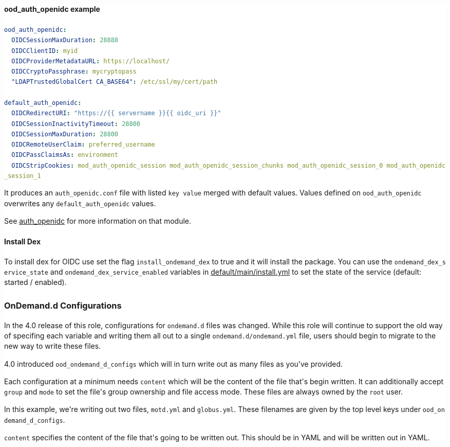 #### ood_auth_openidc example

```yaml
ood_auth_openidc:
  OIDCSessionMaxDuration: 28888
  OIDCClientID: myid
  OIDCProviderMetadataURL: https://localhost/
  OIDCCryptoPassphrase: mycryptopass
  "LDAPTrustedGlobalCert CA_BASE64": /etc/ssl/my/cert/path

default_auth_openidc:
  OIDCRedirectURI: "https://{{ servername }}{{ oidc_uri }}"
  OIDCSessionInactivityTimeout: 28800
  OIDCSessionMaxDuration: 28800
  OIDCRemoteUserClaim: preferred_username
  OIDCPassClaimsAs: environment
  OIDCStripCookies: mod_auth_openidc_session mod_auth_openidc_session_chunks mod_auth_openidc_session_0 mod_auth_openidc_session_1
```

It produces an `auth_openidc.conf` file with listed `key value` merged with default values.
Values defined on `ood_auth_openidc` overwrites any `default_auth_openidc` values.

See [auth\_openidc](https://github.com/zmartzone/mod_auth_openidc) for more information on that module.

#### Install Dex

To install dex for OIDC use set the flag `install_ondemand_dex` to true and it will install the package.
You can use the `ondemand_dex_service_state` and `ondemand_dex_service_enabled` variables in [default/main/install.yml](defaults/main/install.yml#L43) to set the state of the service (default: started / enabled).

### OnDemand.d Configurations

In the 4.0 release of this role, configurations for `ondemand.d` files was changed.
While this role will continue to support the old way of specifing each
variable and writing them all out to a single `ondemand.d/ondemand.yml` file,
users should begin to migrate to the new way to write these files.

4.0 introduced `ood_ondemand_d_configs` which will in turn write out as many files
as you've provided.

Each configuration at a minimum needs `content` which will be the content of
the file that's begin written. It can additionally accept ``group`` and ``mode``
to set the file's group ownership and file access mode. These files are always
owned by the ``root`` user.

In this example, we're writing out two files, ``motd.yml`` and ``globus.yml``.
These filenames are given by the top level keys under ``ood_ondemand_d_configs``.

``content`` specifies the content of the file that's going to be written out.
This should be in YAML and will be written out in YAML.
